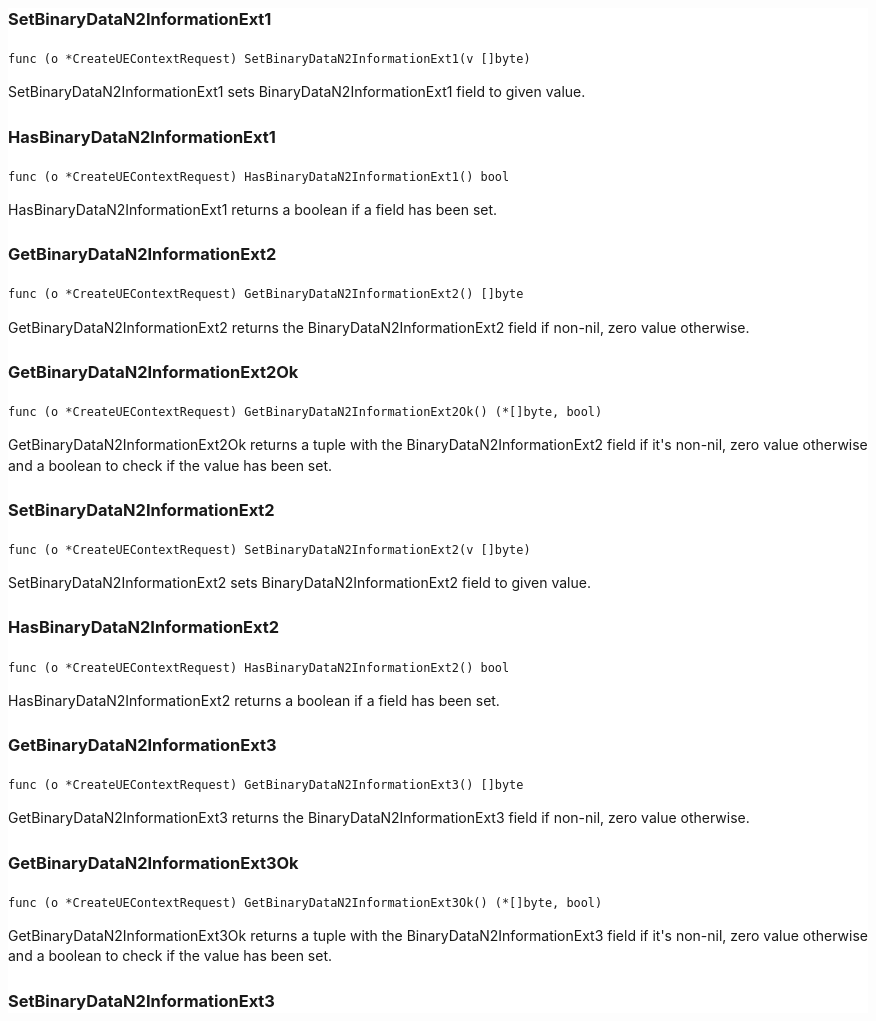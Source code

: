 ### SetBinaryDataN2InformationExt1

`func (o *CreateUEContextRequest) SetBinaryDataN2InformationExt1(v []byte)`

SetBinaryDataN2InformationExt1 sets BinaryDataN2InformationExt1 field to given value.

### HasBinaryDataN2InformationExt1

`func (o *CreateUEContextRequest) HasBinaryDataN2InformationExt1() bool`

HasBinaryDataN2InformationExt1 returns a boolean if a field has been set.

### GetBinaryDataN2InformationExt2

`func (o *CreateUEContextRequest) GetBinaryDataN2InformationExt2() []byte`

GetBinaryDataN2InformationExt2 returns the BinaryDataN2InformationExt2 field if non-nil, zero value otherwise.

### GetBinaryDataN2InformationExt2Ok

`func (o *CreateUEContextRequest) GetBinaryDataN2InformationExt2Ok() (*[]byte, bool)`

GetBinaryDataN2InformationExt2Ok returns a tuple with the BinaryDataN2InformationExt2 field if it's non-nil, zero value otherwise
and a boolean to check if the value has been set.

### SetBinaryDataN2InformationExt2

`func (o *CreateUEContextRequest) SetBinaryDataN2InformationExt2(v []byte)`

SetBinaryDataN2InformationExt2 sets BinaryDataN2InformationExt2 field to given value.

### HasBinaryDataN2InformationExt2

`func (o *CreateUEContextRequest) HasBinaryDataN2InformationExt2() bool`

HasBinaryDataN2InformationExt2 returns a boolean if a field has been set.

### GetBinaryDataN2InformationExt3

`func (o *CreateUEContextRequest) GetBinaryDataN2InformationExt3() []byte`

GetBinaryDataN2InformationExt3 returns the BinaryDataN2InformationExt3 field if non-nil, zero value otherwise.

### GetBinaryDataN2InformationExt3Ok

`func (o *CreateUEContextRequest) GetBinaryDataN2InformationExt3Ok() (*[]byte, bool)`

GetBinaryDataN2InformationExt3Ok returns a tuple with the BinaryDataN2InformationExt3 field if it's non-nil, zero value otherwise
and a boolean to check if the value has been set.

### SetBinaryDataN2InformationExt3

